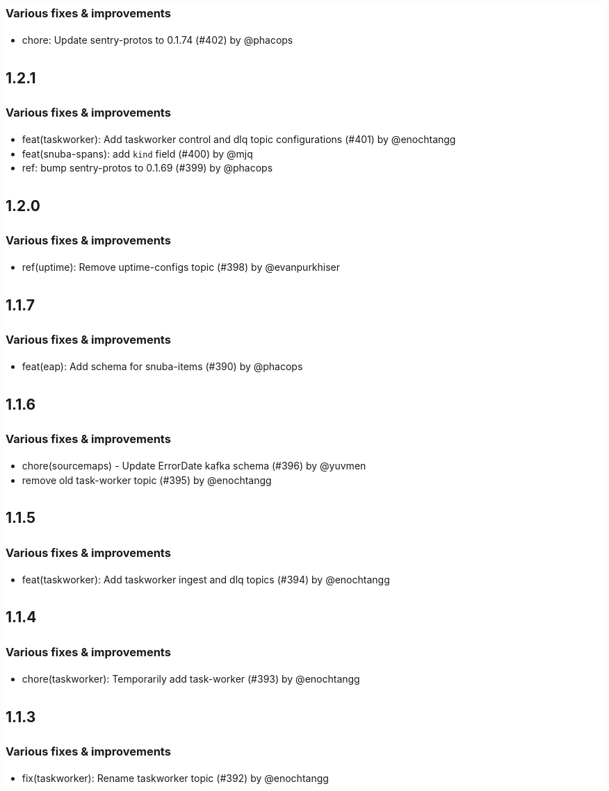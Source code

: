### Various fixes & improvements

- chore: Update sentry-protos to 0.1.74 (#402) by @phacops

## 1.2.1

### Various fixes & improvements

- feat(taskworker): Add taskworker control and dlq topic configurations (#401) by @enochtangg
- feat(snuba-spans): add `kind` field (#400) by @mjq
- ref: bump sentry-protos to 0.1.69 (#399) by @phacops

## 1.2.0

### Various fixes & improvements

- ref(uptime): Remove uptime-configs topic (#398) by @evanpurkhiser

## 1.1.7

### Various fixes & improvements

- feat(eap): Add schema for snuba-items (#390) by @phacops

## 1.1.6

### Various fixes & improvements

- chore(sourcemaps) - Update ErrorDate kafka schema (#396) by @yuvmen
- remove old task-worker topic (#395) by @enochtangg

## 1.1.5

### Various fixes & improvements

- feat(taskworker): Add taskworker ingest and dlq topics (#394) by @enochtangg

## 1.1.4

### Various fixes & improvements

- chore(taskworker): Temporarily add task-worker (#393) by @enochtangg

## 1.1.3

### Various fixes & improvements

- fix(taskworker): Rename taskworker topic (#392) by @enochtangg
